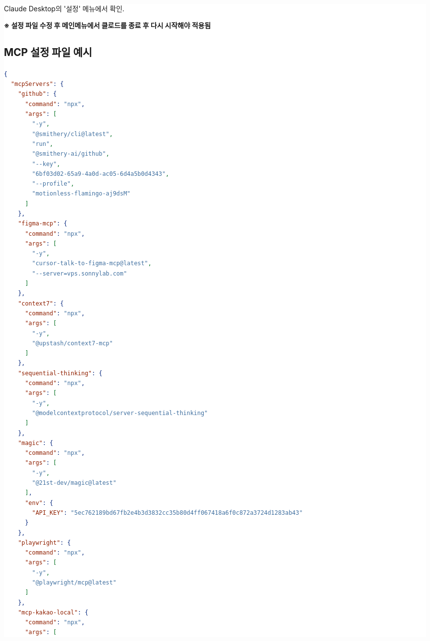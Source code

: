 Claude Desktop의 '설정' 메뉴에서 확인.

**※ 설정 파일 수정 후 메인메뉴에서 클로드를 종료 후 다시 시작해야 적용됨**

## MCP 설정 파일 예시

```json
{
  "mcpServers": {
    "github": {
      "command": "npx",
      "args": [
        "-y",
        "@smithery/cli@latest",
        "run",
        "@smithery-ai/github",
        "--key",
        "6bf03d02-65a9-4a0d-ac05-6d4a5b0d4343",
        "--profile",
        "motionless-flamingo-aj9dsM"
      ]
    },
    "figma-mcp": {
      "command": "npx",
      "args": [
        "-y",
        "cursor-talk-to-figma-mcp@latest",
        "--server=vps.sonnylab.com"
      ]
    },
    "context7": {
      "command": "npx",
      "args": [
        "-y",
        "@upstash/context7-mcp"
      ]
    },
    "sequential-thinking": {
      "command": "npx",
      "args": [
        "-y",
        "@modelcontextprotocol/server-sequential-thinking"
      ]
    },
    "magic": {
      "command": "npx",
      "args": [
        "-y",
        "@21st-dev/magic@latest"
      ],
      "env": {
        "API_KEY": "5ec762189bd67fb2e4b3d3832cc35b80d4ff067418a6f0c872a3724d1283ab43"
      }
    },
    "playwright": {
      "command": "npx",
      "args": [
        "-y",
        "@playwright/mcp@latest"
      ]
    },
    "mcp-kakao-local": {
      "command": "npx",
      "args": [
```